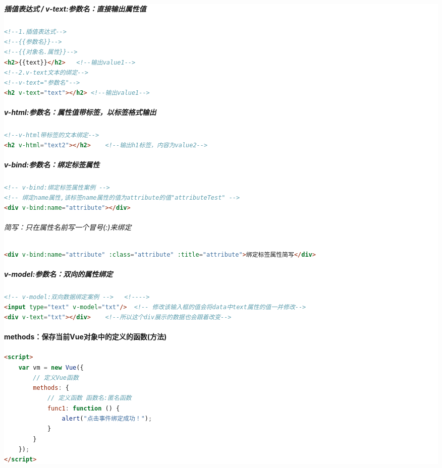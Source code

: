 

##### 插值表达式 / v-text:参数名：直接输出属性值

```html
<!--1.插值表达式-->
<!--{{参数名}}-->
<!--{{对象名.属性}}-->
<h2>{{text}}</h2>	<!--输出value1-->
<!--2.v-text文本的绑定-->
<!--v-text="参数名"-->
<h2 v-text="text"></h2>	<!--输出value1-->
```



##### v-html:参数名：属性值带标签，以标签格式输出

```html
<!--v-html带标签的文本绑定-->
<h2 v-html="text2"></h2>	<!--输出h1标签，内容为value2-->
```



##### v-bind:参数名：绑定标签属性

```html
<!-- v-bind:绑定标签属性案例 -->
<!-- 绑定name属性,该标签name属性的值为attribute的值"attributeTest" -->
<div v-bind:name="attribute"></div>
```

###### 简写：只在属性名前写一个冒号(:)来绑定

```html
<div v-bind:name="attribute" :class="attribute" :title="attribute">绑定标签属性简写</div>
```



##### v-model:参数名：双向的属性绑定

```html
<!-- v-model:双向数据绑定案例 -->	<!---->
<input type="text" v-model="txt"/>	<!-- 修改该输入框的值会将data中text属性的值一并修改-->
<div v-text="txt"></div>	<!--所以这个div展示的数据也会跟着改变-->
```





#### methods：保存当前Vue对象中的定义的函数(方法)

```html
<script>
    var vm = new Vue({
       	// 定义Vue函数
        methods: {
            // 定义函数 函数名:匿名函数
            func1: function () {
                alert("点击事件绑定成功！");
            }
        }
    });
</script>
```
